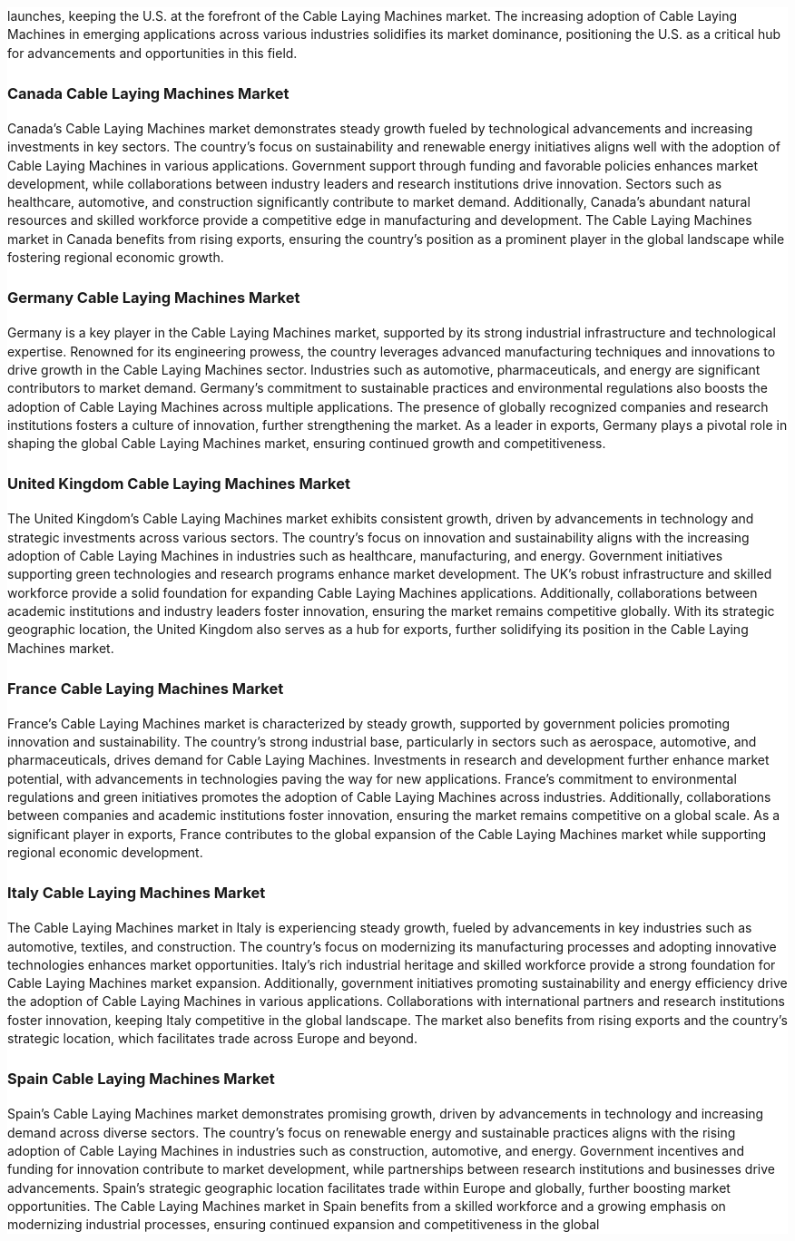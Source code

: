 launches, keeping the U.S. at the forefront of the Cable Laying Machines market. The increasing adoption of Cable Laying Machines in emerging applications across various industries solidifies its market dominance, positioning the U.S. as a critical hub for advancements and opportunities in this field.</p><h3>Canada Cable Laying Machines Market</h3><p>Canada&rsquo;s Cable Laying Machines market demonstrates steady growth fueled by technological advancements and increasing investments in key sectors. The country&rsquo;s focus on sustainability and renewable energy initiatives aligns well with the adoption of Cable Laying Machines in various applications. Government support through funding and favorable policies enhances market development, while collaborations between industry leaders and research institutions drive innovation. Sectors such as healthcare, automotive, and construction significantly contribute to market demand. Additionally, Canada&rsquo;s abundant natural resources and skilled workforce provide a competitive edge in manufacturing and development. The Cable Laying Machines market in Canada benefits from rising exports, ensuring the country&rsquo;s position as a prominent player in the global landscape while fostering regional economic growth.</p><h3>Germany Cable Laying Machines Market</h3><p>Germany is a key player in the Cable Laying Machines market, supported by its strong industrial infrastructure and technological expertise. Renowned for its engineering prowess, the country leverages advanced manufacturing techniques and innovations to drive growth in the Cable Laying Machines sector. Industries such as automotive, pharmaceuticals, and energy are significant contributors to market demand. Germany&rsquo;s commitment to sustainable practices and environmental regulations also boosts the adoption of Cable Laying Machines across multiple applications. The presence of globally recognized companies and research institutions fosters a culture of innovation, further strengthening the market. As a leader in exports, Germany plays a pivotal role in shaping the global Cable Laying Machines market, ensuring continued growth and competitiveness.</p><h3>United Kingdom Cable Laying Machines Market</h3><p>The United Kingdom&rsquo;s Cable Laying Machines market exhibits consistent growth, driven by advancements in technology and strategic investments across various sectors. The country&rsquo;s focus on innovation and sustainability aligns with the increasing adoption of Cable Laying Machines in industries such as healthcare, manufacturing, and energy. Government initiatives supporting green technologies and research programs enhance market development. The UK&rsquo;s robust infrastructure and skilled workforce provide a solid foundation for expanding Cable Laying Machines applications. Additionally, collaborations between academic institutions and industry leaders foster innovation, ensuring the market remains competitive globally. With its strategic geographic location, the United Kingdom also serves as a hub for exports, further solidifying its position in the Cable Laying Machines market.</p><h3>France Cable Laying Machines Market</h3><p>France&rsquo;s Cable Laying Machines market is characterized by steady growth, supported by government policies promoting innovation and sustainability. The country&rsquo;s strong industrial base, particularly in sectors such as aerospace, automotive, and pharmaceuticals, drives demand for Cable Laying Machines. Investments in research and development further enhance market potential, with advancements in technologies paving the way for new applications. France&rsquo;s commitment to environmental regulations and green initiatives promotes the adoption of Cable Laying Machines across industries. Additionally, collaborations between companies and academic institutions foster innovation, ensuring the market remains competitive on a global scale. As a significant player in exports, France contributes to the global expansion of the Cable Laying Machines market while supporting regional economic development.</p><h3>Italy Cable Laying Machines Market</h3><p>The Cable Laying Machines market in Italy is experiencing steady growth, fueled by advancements in key industries such as automotive, textiles, and construction. The country&rsquo;s focus on modernizing its manufacturing processes and adopting innovative technologies enhances market opportunities. Italy&rsquo;s rich industrial heritage and skilled workforce provide a strong foundation for Cable Laying Machines market expansion. Additionally, government initiatives promoting sustainability and energy efficiency drive the adoption of Cable Laying Machines in various applications. Collaborations with international partners and research institutions foster innovation, keeping Italy competitive in the global landscape. The market also benefits from rising exports and the country&rsquo;s strategic location, which facilitates trade across Europe and beyond.</p><h3>Spain Cable Laying Machines Market</h3><p>Spain&rsquo;s Cable Laying Machines market demonstrates promising growth, driven by advancements in technology and increasing demand across diverse sectors. The country&rsquo;s focus on renewable energy and sustainable practices aligns with the rising adoption of Cable Laying Machines in industries such as construction, automotive, and energy. Government incentives and funding for innovation contribute to market development, while partnerships between research institutions and businesses drive advancements. Spain&rsquo;s strategic geographic location facilitates trade within Europe and globally, further boosting market opportunities. The Cable Laying Machines market in Spain benefits from a skilled workforce and a growing emphasis on modernizing industrial processes, ensuring continued expansion and competitiveness in the global